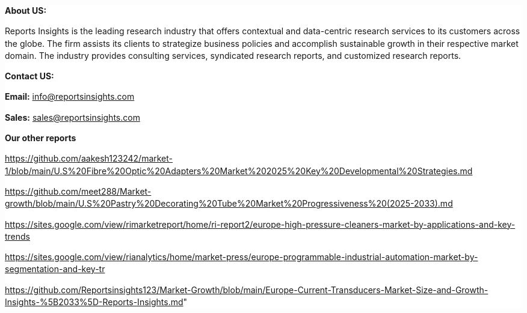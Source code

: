<strong><strong>About US</strong>:</strong>

Reports Insights is the leading research industry that offers contextual and data-centric research services to its customers across the globe. The firm assists its clients to strategize business policies and accomplish sustainable growth in their respective market domain. The industry provides consulting services, syndicated research reports, and customized research reports.

<strong>Contact US:</strong>

<p class=""""><b>Email:</b> <a href=mailto:info@reportsinsights.com>info@reportsinsights.com</a></p>
<p class=""""><b>Sales:</b> <a href=mailto:sales@reportsinsights.com>sales@reportsinsights.com</a></p>

<strong>Our other reports</strong>

<a href=https://github.com/aakesh123242/market-1/blob/main/U.S%20Fibre%20Optic%20Adapters%20Market%202025%20Key%20Developmental%20Strategies.md>https://github.com/aakesh123242/market-1/blob/main/U.S%20Fibre%20Optic%20Adapters%20Market%202025%20Key%20Developmental%20Strategies.md</a>

<a href=https://github.com/meet288/Market-growth/blob/main/U.S%20Pastry%20Decorating%20Tube%20Market%20Progressiveness%20(2025-2033).md>https://github.com/meet288/Market-growth/blob/main/U.S%20Pastry%20Decorating%20Tube%20Market%20Progressiveness%20(2025-2033).md</a>

<a href=https://sites.google.com/view/rimarketreport/home/ri-report2/europe-high-pressure-cleaners-market-by-applications-and-key-trends>https://sites.google.com/view/rimarketreport/home/ri-report2/europe-high-pressure-cleaners-market-by-applications-and-key-trends</a>

<a href=https://sites.google.com/view/rianalytics/home/market-press/europe-programmable-industrial-automation-market-by-segmentation-and-key-tr>https://sites.google.com/view/rianalytics/home/market-press/europe-programmable-industrial-automation-market-by-segmentation-and-key-tr</a>

<a href=https://github.com/Reportsinsights123/Market-Growth/blob/main/Europe-Current-Transducers-Market-Size-and-Growth-Insights-%5B2033%5D-Reports-Insights.md>https://github.com/Reportsinsights123/Market-Growth/blob/main/Europe-Current-Transducers-Market-Size-and-Growth-Insights-%5B2033%5D-Reports-Insights.md</a>"
